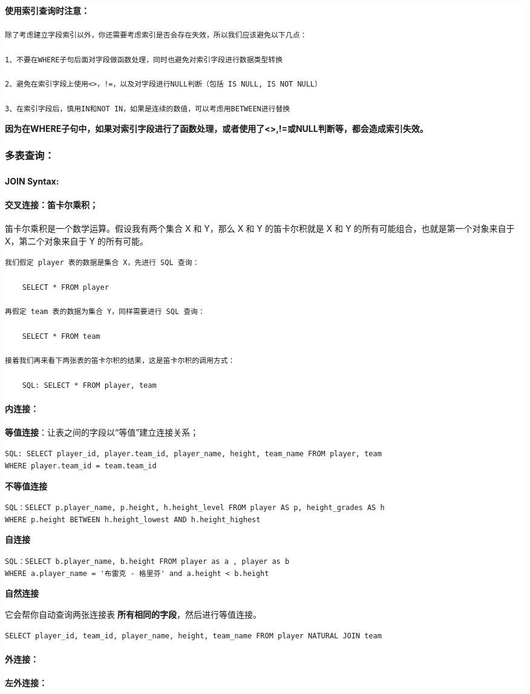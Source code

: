 #### 使用索引查询时注意：

    除了考虑建立字段索引以外，你还需要考虑索引是否会存在失效，所以我们应该避免以下几点：

    1、不要在WHERE子句后面对字段做函数处理，同时也避免对索引字段进行数据类型转换

    2、避免在索引字段上使用<>，!=，以及对字段进行NULL判断（包括 IS NULL, IS NOT NULL）

    3、在索引字段后，慎用IN和NOT IN，如果是连续的数值，可以考虑用BETWEEN进行替换

__因为在WHERE子句中，如果对索引字段进行了函数处理，或者使用了<>,!=或NULL判断等，都会造成索引失效。__


### 多表查询：

#### JOIN Syntax:

#### 交叉连接：笛卡尔乘积；

笛卡尔乘积是一个数学运算。假设我有两个集合 X 和 Y，那么 X 和 Y 的笛卡尔积就是 X 和 Y 的所有可能组合，也就是第一个对象来自于 X，第二个对象来自于 Y 的所有可能。

    我们假定 player 表的数据是集合 X，先进行 SQL 查询：

        SELECT * FROM player

    再假定 team 表的数据为集合 Y，同样需要进行 SQL 查询：
        
        SELECT * FROM team

    接着我们再来看下两张表的笛卡尔积的结果，这是笛卡尔积的调用方式：

        SQL: SELECT * FROM player, team


#### 内连接：

__等值连接__：让表之间的字段以“等值”建立连接关系；

    SQL: SELECT player_id, player.team_id, player_name, height, team_name FROM player, team 
    WHERE player.team_id = team.team_id

__不等值连接__

    SQL：SELECT p.player_name, p.height, h.height_level FROM player AS p, height_grades AS h
    WHERE p.height BETWEEN h.height_lowest AND h.height_highest


__自连接__

    SQL：SELECT b.player_name, b.height FROM player as a , player as b 
    WHERE a.player_name = '布雷克 - 格里芬' and a.height < b.height

__自然连接__
        
它会帮你自动查询两张连接表 __所有相同的字段__，然后进行等值连接。
    
    SELECT player_id, team_id, player_name, height, team_name FROM player NATURAL JOIN team 



#### 外连接：

__左外连接：__
